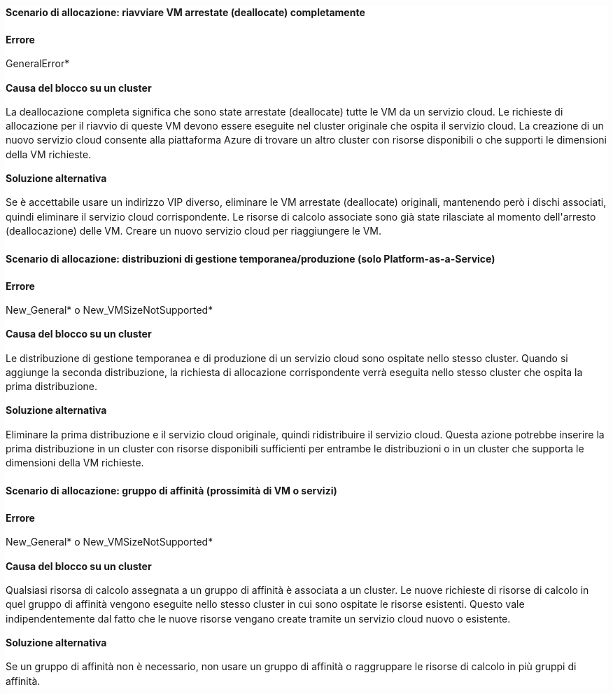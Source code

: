 #### Scenario di allocazione: riavviare VM arrestate (deallocate) completamente
**Errore**

GeneralError*

**Causa del blocco su un cluster**

La deallocazione completa significa che sono state arrestate (deallocate) tutte le VM da un servizio cloud. Le richieste di allocazione per il riavvio di queste VM devono essere eseguite nel cluster originale che ospita il servizio cloud. La creazione di un nuovo servizio cloud consente alla piattaforma Azure di trovare un altro cluster con risorse disponibili o che supporti le dimensioni della VM richieste.

**Soluzione alternativa**

Se è accettabile usare un indirizzo VIP diverso, eliminare le VM arrestate (deallocate) originali, mantenendo però i dischi associati, quindi eliminare il servizio cloud corrispondente. Le risorse di calcolo associate sono già state rilasciate al momento dell'arresto (deallocazione) delle VM. Creare un nuovo servizio cloud per riaggiungere le VM.

#### Scenario di allocazione: distribuzioni di gestione temporanea/produzione (solo Platform-as-a-Service)
**Errore**

New\_General* o New\_VMSizeNotSupported*

**Causa del blocco su un cluster**

Le distribuzione di gestione temporanea e di produzione di un servizio cloud sono ospitate nello stesso cluster. Quando si aggiunge la seconda distribuzione, la richiesta di allocazione corrispondente verrà eseguita nello stesso cluster che ospita la prima distribuzione.

**Soluzione alternativa**

Eliminare la prima distribuzione e il servizio cloud originale, quindi ridistribuire il servizio cloud. Questa azione potrebbe inserire la prima distribuzione in un cluster con risorse disponibili sufficienti per entrambe le distribuzioni o in un cluster che supporta le dimensioni della VM richieste.

#### Scenario di allocazione: gruppo di affinità (prossimità di VM o servizi)
**Errore**

New\_General* o New\_VMSizeNotSupported*

**Causa del blocco su un cluster**

Qualsiasi risorsa di calcolo assegnata a un gruppo di affinità è associata a un cluster. Le nuove richieste di risorse di calcolo in quel gruppo di affinità vengono eseguite nello stesso cluster in cui sono ospitate le risorse esistenti. Questo vale indipendentemente dal fatto che le nuove risorse vengano create tramite un servizio cloud nuovo o esistente.

**Soluzione alternativa**

Se un gruppo di affinità non è necessario, non usare un gruppo di affinità o raggruppare le risorse di calcolo in più gruppi di affinità.
